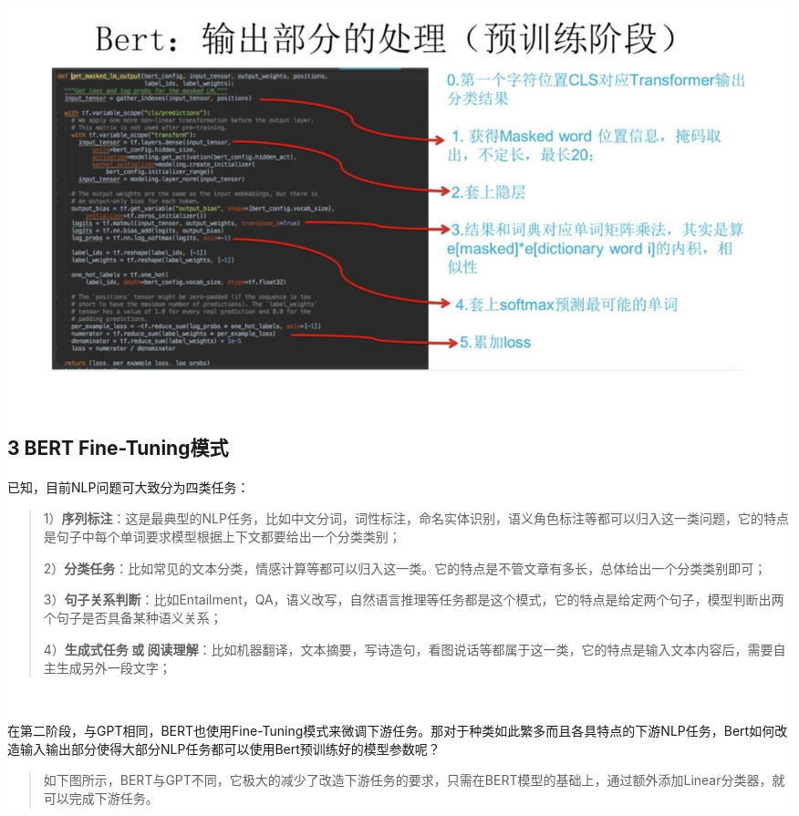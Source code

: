 <div align="center"><img src="imgs/nlp-bert-pre-train-output.png" style="zoom:80%;" /></div>

​        

## 3 BERT Fine-Tuning模式

已知，目前NLP问题可大致分为四类任务：

> 1）**序列标注**：这是最典型的NLP任务，比如中文分词，词性标注，命名实体识别，语义角色标注等都可以归入这一类问题，它的特点是句子中每个单词要求模型根据上下文都要给出一个分类类别；
>
> 2）**分类任务**：比如常见的文本分类，情感计算等都可以归入这一类。它的特点是不管文章有多长，总体给出一个分类类别即可；
>
> 3）**句子关系判断**：比如Entailment，QA，语义改写，自然语言推理等任务都是这个模式，它的特点是给定两个句子，模型判断出两个句子是否具备某种语义关系；
>
> 4）**生成式任务 或 阅读理解**：比如机器翻译，文本摘要，写诗造句，看图说话等都属于这一类，它的特点是输入文本内容后，需要自主生成另外一段文字；

​         

在第二阶段，与GPT相同，BERT也使用Fine-Tuning模式来微调下游任务。那对于种类如此繁多而且各具特点的下游NLP任务，Bert如何改造输入输出部分使得大部分NLP任务都可以使用Bert预训练好的模型参数呢？

> 如下图所示，BERT与GPT不同，它极大的减少了改造下游任务的要求，只需在BERT模型的基础上，通过额外添加Linear分类器，就可以完成下游任务。
>
